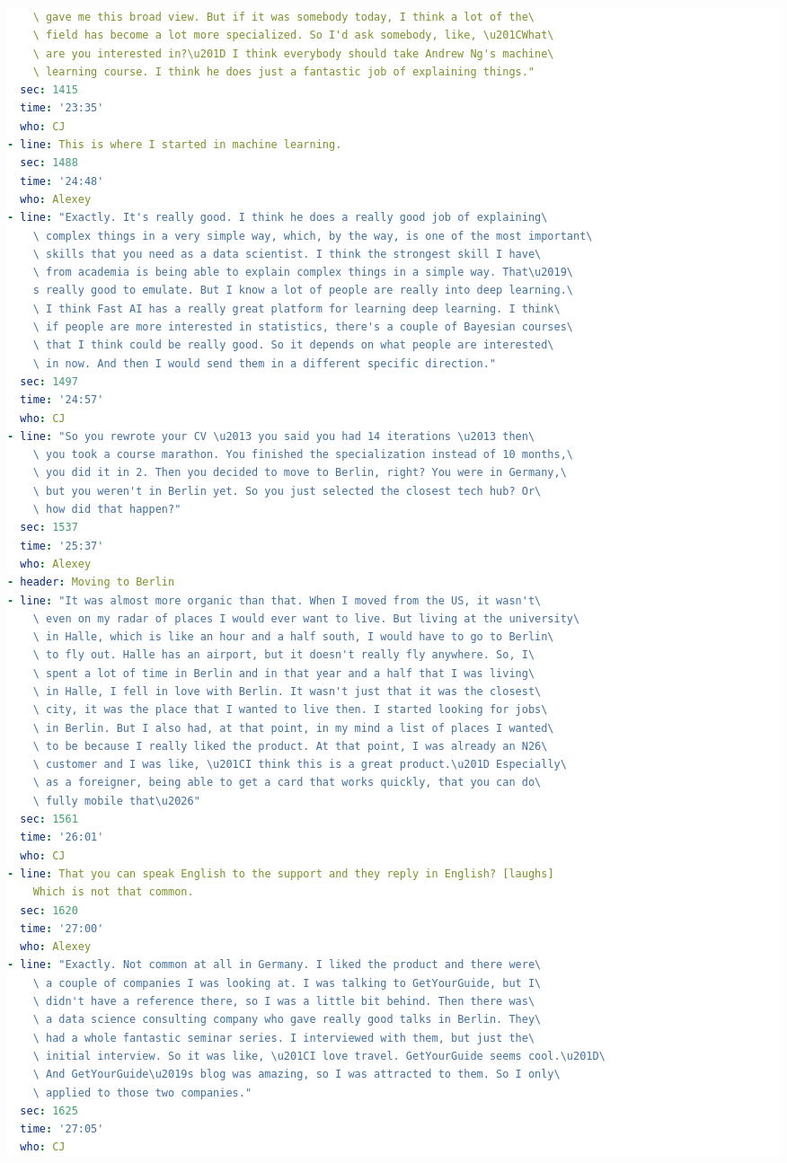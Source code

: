 ```yaml
    \ gave me this broad view. But if it was somebody today, I think a lot of the\
    \ field has become a lot more specialized. So I'd ask somebody, like, \u201CWhat\
    \ are you interested in?\u201D I think everybody should take Andrew Ng's machine\
    \ learning course. I think he does just a fantastic job of explaining things."
  sec: 1415
  time: '23:35'
  who: CJ
- line: This is where I started in machine learning.
  sec: 1488
  time: '24:48'
  who: Alexey
- line: "Exactly. It's really good. I think he does a really good job of explaining\
    \ complex things in a very simple way, which, by the way, is one of the most important\
    \ skills that you need as a data scientist. I think the strongest skill I have\
    \ from academia is being able to explain complex things in a simple way. That\u2019\
    s really good to emulate. But I know a lot of people are really into deep learning.\
    \ I think Fast AI has a really great platform for learning deep learning. I think\
    \ if people are more interested in statistics, there's a couple of Bayesian courses\
    \ that I think could be really good. So it depends on what people are interested\
    \ in now. And then I would send them in a different specific direction."
  sec: 1497
  time: '24:57'
  who: CJ
- line: "So you rewrote your CV \u2013 you said you had 14 iterations \u2013 then\
    \ you took a course marathon. You finished the specialization instead of 10 months,\
    \ you did it in 2. Then you decided to move to Berlin, right? You were in Germany,\
    \ but you weren't in Berlin yet. So you just selected the closest tech hub? Or\
    \ how did that happen?"
  sec: 1537
  time: '25:37'
  who: Alexey
- header: Moving to Berlin
- line: "It was almost more organic than that. When I moved from the US, it wasn't\
    \ even on my radar of places I would ever want to live. But living at the university\
    \ in Halle, which is like an hour and a half south, I would have to go to Berlin\
    \ to fly out. Halle has an airport, but it doesn't really fly anywhere. So, I\
    \ spent a lot of time in Berlin and in that year and a half that I was living\
    \ in Halle, I fell in love with Berlin. It wasn't just that it was the closest\
    \ city, it was the place that I wanted to live then. I started looking for jobs\
    \ in Berlin. But I also had, at that point, in my mind a list of places I wanted\
    \ to be because I really liked the product. At that point, I was already an N26\
    \ customer and I was like, \u201CI think this is a great product.\u201D Especially\
    \ as a foreigner, being able to get a card that works quickly, that you can do\
    \ fully mobile that\u2026"
  sec: 1561
  time: '26:01'
  who: CJ
- line: That you can speak English to the support and they reply in English? [laughs]
    Which is not that common.
  sec: 1620
  time: '27:00'
  who: Alexey
- line: "Exactly. Not common at all in Germany. I liked the product and there were\
    \ a couple of companies I was looking at. I was talking to GetYourGuide, but I\
    \ didn't have a reference there, so I was a little bit behind. Then there was\
    \ a data science consulting company who gave really good talks in Berlin. They\
    \ had a whole fantastic seminar series. I interviewed with them, but just the\
    \ initial interview. So it was like, \u201CI love travel. GetYourGuide seems cool.\u201D\
    \ And GetYourGuide\u2019s blog was amazing, so I was attracted to them. So I only\
    \ applied to those two companies."
  sec: 1625
  time: '27:05'
  who: CJ
```